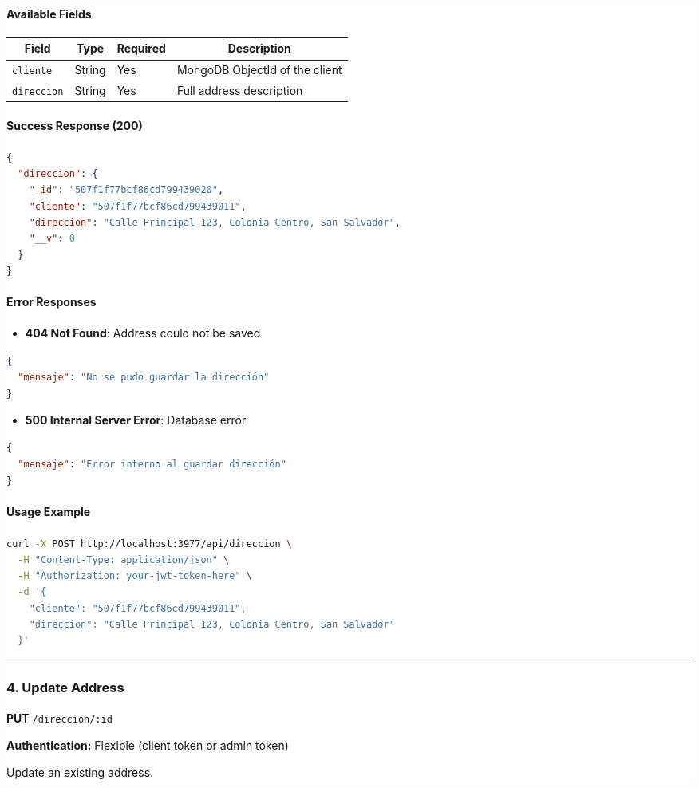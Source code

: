 #### Available Fields
| Field | Type | Required | Description |
|-------|------|----------|-------------|
| `cliente` | String | Yes | MongoDB ObjectId of the client |
| `direccion` | String | Yes | Full address description |

#### Success Response (200)
```json
{
  "direccion": {
    "_id": "507f1f77bcf86cd799439020",
    "cliente": "507f1f77bcf86cd799439011",
    "direccion": "Calle Principal 123, Colonia Centro, San Salvador",
    "__v": 0
  }
}
```

#### Error Responses
- **404 Not Found**: Address could not be saved
```json
{
  "mensaje": "No se pudo guardar la dirección"
}
```

- **500 Internal Server Error**: Database error
```json
{
  "mensaje": "Error interno al guardar dirección"
}
```

#### Usage Example
```bash
curl -X POST http://localhost:3977/api/direccion \
  -H "Content-Type: application/json" \
  -H "Authorization: your-jwt-token-here" \
  -d '{
    "cliente": "507f1f77bcf86cd799439011",
    "direccion": "Calle Principal 123, Colonia Centro, San Salvador"
  }'
```

---

### 4. Update Address

**PUT** `/direccion/:id`

**Authentication:** Flexible (client token or admin token)

Update an existing address.
